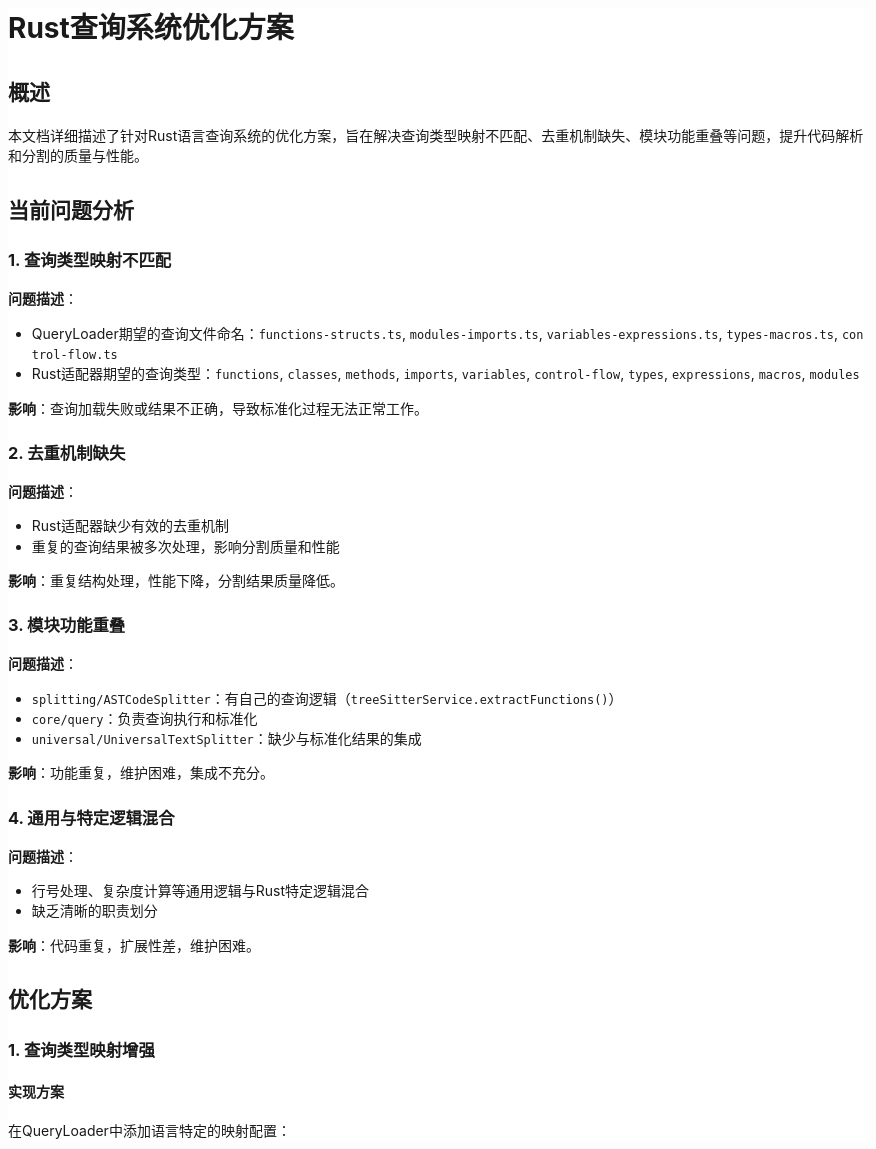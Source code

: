 # Rust查询系统优化方案

## 概述

本文档详细描述了针对Rust语言查询系统的优化方案，旨在解决查询类型映射不匹配、去重机制缺失、模块功能重叠等问题，提升代码解析和分割的质量与性能。

## 当前问题分析

### 1. 查询类型映射不匹配

**问题描述**：
- QueryLoader期望的查询文件命名：`functions-structs.ts`, `modules-imports.ts`, `variables-expressions.ts`, `types-macros.ts`, `control-flow.ts`
- Rust适配器期望的查询类型：`functions`, `classes`, `methods`, `imports`, `variables`, `control-flow`, `types`, `expressions`, `macros`, `modules`

**影响**：查询加载失败或结果不正确，导致标准化过程无法正常工作。

### 2. 去重机制缺失

**问题描述**：
- Rust适配器缺少有效的去重机制
- 重复的查询结果被多次处理，影响分割质量和性能

**影响**：重复结构处理，性能下降，分割结果质量降低。

### 3. 模块功能重叠

**问题描述**：
- `splitting/ASTCodeSplitter`：有自己的查询逻辑（`treeSitterService.extractFunctions()`）
- `core/query`：负责查询执行和标准化
- `universal/UniversalTextSplitter`：缺少与标准化结果的集成

**影响**：功能重复，维护困难，集成不充分。

### 4. 通用与特定逻辑混合

**问题描述**：
- 行号处理、复杂度计算等通用逻辑与Rust特定逻辑混合
- 缺乏清晰的职责划分

**影响**：代码重复，扩展性差，维护困难。

## 优化方案

### 1. 查询类型映射增强

#### 实现方案

在QueryLoader中添加语言特定的映射配置：

